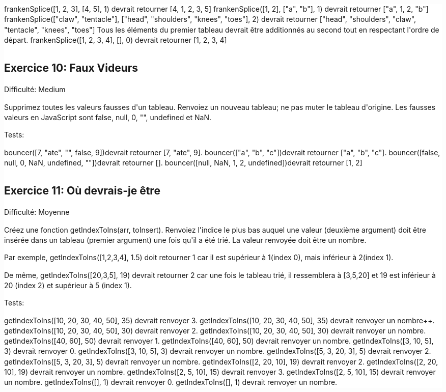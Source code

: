 frankenSplice([1, 2, 3], [4, 5], 1) devrait retourner [4, 1, 2, 3, 5]
frankenSplice([1, 2], ["a", "b"], 1) devrait retourner ["a", 1, 2, "b"]
frankenSplice(["claw", "tentacle"], ["head", "shoulders", "knees", "toes"], 2) devrait retourner ["head", "shoulders", "claw", "tentacle", "knees", "toes"]
Tous les éléments du premier tableau devrait être additionnés au second tout en respectant l'ordre de départ.
frankenSplice([1, 2, 3, 4], [], 0) devrait retourner [1, 2, 3, 4]

## Exercice 10: Faux Videurs
Difficulté: Medium

Supprimez toutes les  valeurs fausses d'un tableau. Renvoiez un nouveau tableau; ne pas muter le tableau d'origine.
Les fausses valeurs en JavaScript sont false, null, 0, "", undefined et NaN.

Tests:

bouncer([7, "ate", "", false, 9])devrait retourner [7, "ate", 9].
bouncer(["a", "b", "c"])devrait retourner ["a", "b", "c"].
bouncer([false, null, 0, NaN, undefined, ""])devrait retourner [].
bouncer([null, NaN, 1, 2, undefined])devrait retourner [1, 2]

## Exercice 11: Où devrais-je être
Difficulté: Moyenne

Créez une fonction getIndexToIns(arr, toInsert).
Renvoiez l'indice le plus bas auquel une valeur (deuxième argument) doit être insérée dans un tableau (premier argument) une fois qu'il a été trié. La valeur renvoyée doit être un nombre.

Par exemple, getIndexToIns([1,2,3,4], 1.5) doit retourner 1 car il est supérieur à 1(index 0), mais inférieur à 2(index 1).

De même, getIndexToIns([20,3,5], 19) devrait retourner 2 car une fois le tableau trié, il ressemblera à [3,5,20] et 19 est inférieur à 20 (index 2) et supérieur à 5 (index 1).

Tests:

getIndexToIns([10, 20, 30, 40, 50], 35) devrait renvoyer 3.
getIndexToIns([10, 20, 30, 40, 50], 35) devrait renvoyer un nombre++.
getIndexToIns([10, 20, 30, 40, 50], 30) devrait renvoyer 2.
getIndexToIns([10, 20, 30, 40, 50], 30) devrait renvoyer un nombre.
getIndexToIns([40, 60], 50) devrait renvoyer 1.
getIndexToIns([40, 60], 50) devrait renvoyer un nombre.
getIndexToIns([3, 10, 5], 3) devrait renvoyer 0.
getIndexToIns([3, 10, 5], 3) devrait renvoyer un nombre.
getIndexToIns([5, 3, 20, 3], 5) devrait renvoyer 2.
getIndexToIns([5, 3, 20, 3], 5) devrait renvoyer un nombre.
getIndexToIns([2, 20, 10], 19) devrait renvoyer 2.
getIndexToIns([2, 20, 10], 19) devrait renvoyer un nombre.
getIndexToIns([2, 5, 10], 15) devrait renvoyer 3.
getIndexToIns([2, 5, 10], 15) devrait renvoyer un nombre.
getIndexToIns([], 1) devrait renvoyer 0.
getIndexToIns([], 1) devrait renvoyer un nombre.
